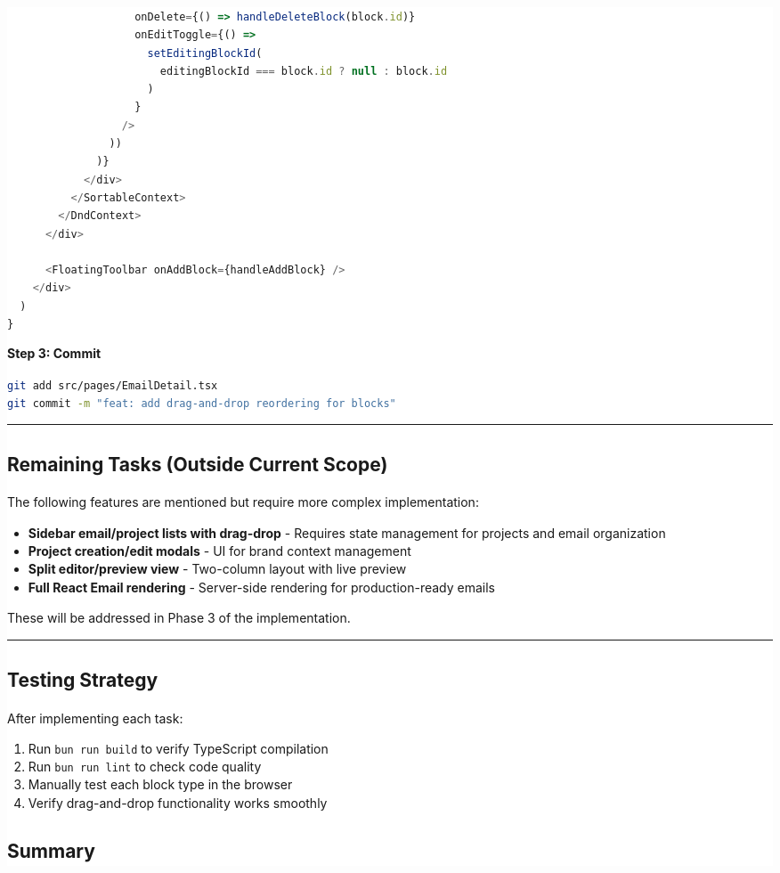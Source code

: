 ```typescript
                    onDelete={() => handleDeleteBlock(block.id)}
                    onEditToggle={() =>
                      setEditingBlockId(
                        editingBlockId === block.id ? null : block.id
                      )
                    }
                  />
                ))
              )}
            </div>
          </SortableContext>
        </DndContext>
      </div>

      <FloatingToolbar onAddBlock={handleAddBlock} />
    </div>
  )
}
```

**Step 3: Commit**

```bash
git add src/pages/EmailDetail.tsx
git commit -m "feat: add drag-and-drop reordering for blocks"
```

---

## Remaining Tasks (Outside Current Scope)

The following features are mentioned but require more complex implementation:

- **Sidebar email/project lists with drag-drop** - Requires state management for projects and email organization
- **Project creation/edit modals** - UI for brand context management
- **Split editor/preview view** - Two-column layout with live preview
- **Full React Email rendering** - Server-side rendering for production-ready emails

These will be addressed in Phase 3 of the implementation.

---

## Testing Strategy

After implementing each task:
1. Run `bun run build` to verify TypeScript compilation
2. Run `bun run lint` to check code quality
3. Manually test each block type in the browser
4. Verify drag-and-drop functionality works smoothly

## Summary
